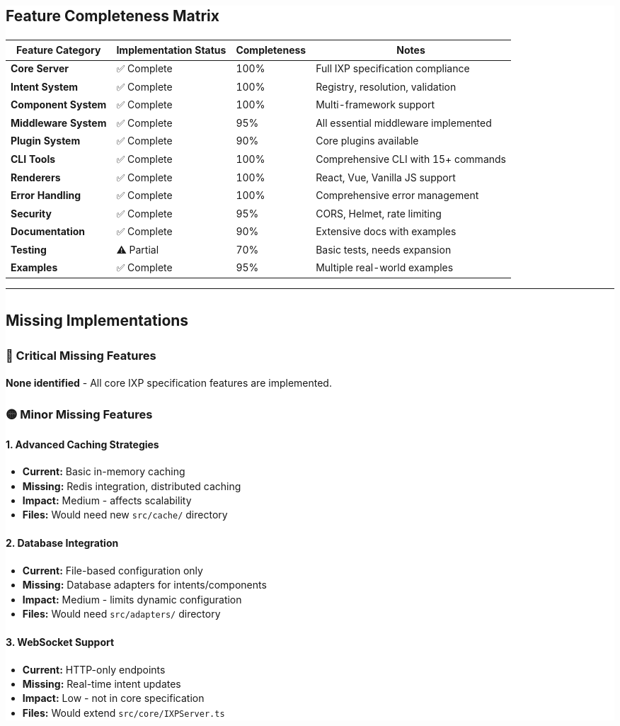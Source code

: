 
## Feature Completeness Matrix

| Feature Category | Implementation Status | Completeness | Notes |
|------------------|----------------------|--------------|-------|
| **Core Server** | ✅ Complete | 100% | Full IXP specification compliance |
| **Intent System** | ✅ Complete | 100% | Registry, resolution, validation |
| **Component System** | ✅ Complete | 100% | Multi-framework support |
| **Middleware System** | ✅ Complete | 95% | All essential middleware implemented |
| **Plugin System** | ✅ Complete | 90% | Core plugins available |
| **CLI Tools** | ✅ Complete | 100% | Comprehensive CLI with 15+ commands |
| **Renderers** | ✅ Complete | 100% | React, Vue, Vanilla JS support |
| **Error Handling** | ✅ Complete | 100% | Comprehensive error management |
| **Security** | ✅ Complete | 95% | CORS, Helmet, rate limiting |
| **Documentation** | ✅ Complete | 90% | Extensive docs with examples |
| **Testing** | ⚠️ Partial | 70% | Basic tests, needs expansion |
| **Examples** | ✅ Complete | 95% | Multiple real-world examples |

---

## Missing Implementations

### 🔴 Critical Missing Features

**None identified** - All core IXP specification features are implemented.

### 🟡 Minor Missing Features

#### 1. Advanced Caching Strategies
- **Current:** Basic in-memory caching
- **Missing:** Redis integration, distributed caching
- **Impact:** Medium - affects scalability
- **Files:** Would need new `src/cache/` directory

#### 2. Database Integration
- **Current:** File-based configuration only
- **Missing:** Database adapters for intents/components
- **Impact:** Medium - limits dynamic configuration
- **Files:** Would need `src/adapters/` directory

#### 3. WebSocket Support
- **Current:** HTTP-only endpoints
- **Missing:** Real-time intent updates
- **Impact:** Low - not in core specification
- **Files:** Would extend `src/core/IXPServer.ts`
